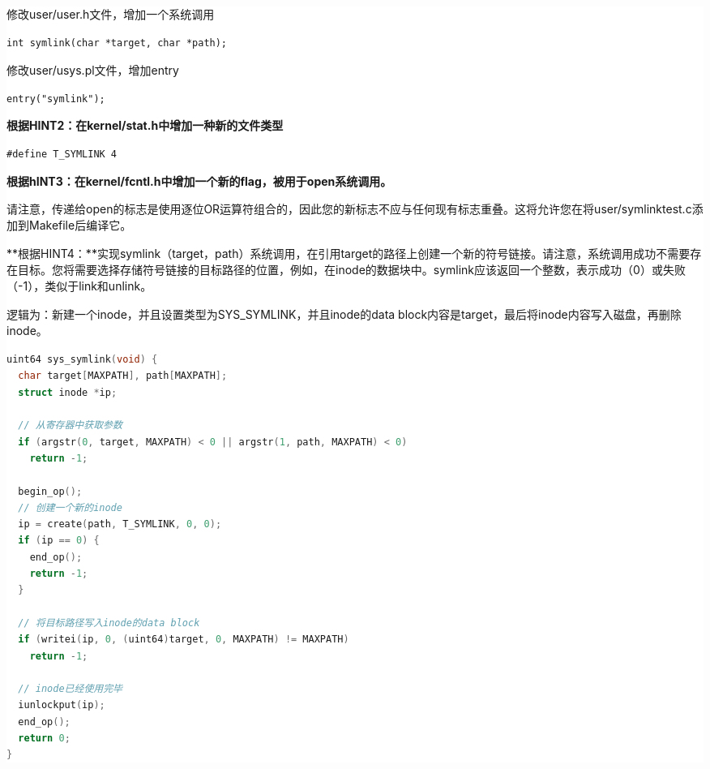 修改user/user.h文件，增加一个系统调用

```
int symlink(char *target, char *path);
```

修改user/usys.pl文件，增加entry

```
entry("symlink");
```

**根据HINT2：在kernel/stat.h中增加一种新的文件类型**

```
#define T_SYMLINK 4
```



**根据hINT3：在kernel/fcntl.h中增加一个新的flag，被用于open系统调用。**

请注意，传递给open的标志是使用逐位OR运算符组合的，因此您的新标志不应与任何现有标志重叠。这将允许您在将user/symlinktest.c添加到Makefile后编译它。



**根据HINT4：**实现symlink（target，path）系统调用，在引用target的路径上创建一个新的符号链接。请注意，系统调用成功不需要存在目标。您将需要选择存储符号链接的目标路径的位置，例如，在inode的数据块中。symlink应该返回一个整数，表示成功（0）或失败（-1），类似于link和unlink。

逻辑为：新建一个inode，并且设置类型为SYS_SYMLINK，并且inode的data block内容是target，最后将inode内容写入磁盘，再删除inode。

```c++
uint64 sys_symlink(void) {
  char target[MAXPATH], path[MAXPATH];
  struct inode *ip;

  // 从寄存器中获取参数
  if (argstr(0, target, MAXPATH) < 0 || argstr(1, path, MAXPATH) < 0) 
    return -1;

  begin_op();
  // 创建一个新的inode
  ip = create(path, T_SYMLINK, 0, 0);
  if (ip == 0) {
    end_op();
    return -1;
  }

  // 将目标路径写入inode的data block
  if (writei(ip, 0, (uint64)target, 0, MAXPATH) != MAXPATH) 
    return -1;
  
  // inode已经使用完毕
  iunlockput(ip);
  end_op();
  return 0;
}
```
